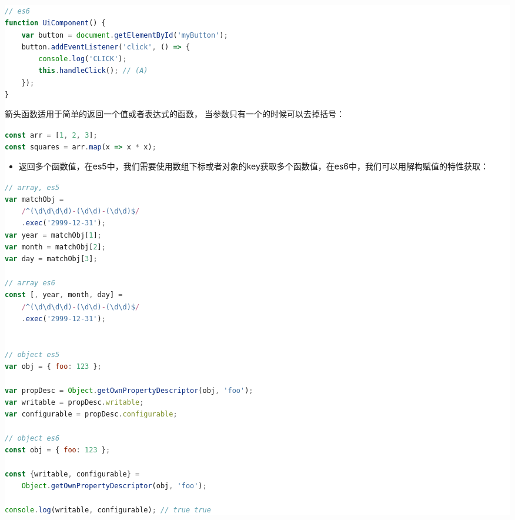 ```js
// es6
function UiComponent() {
    var button = document.getElementById('myButton');
    button.addEventListener('click', () => {
        console.log('CLICK');
        this.handleClick(); // (A)
    });
}

```

箭头函数适用于简单的返回一个值或者表达式的函数， 当参数只有一个的时候可以去掉括号：

```js
const arr = [1, 2, 3];
const squares = arr.map(x => x * x);

```

+ 返回多个函数值，在es5中，我们需要使用数组下标或者对象的key获取多个函数值，在es6中，我们可以用解构赋值的特性获取：

```js
// array, es5
var matchObj =
    /^(\d\d\d\d)-(\d\d)-(\d\d)$/
    .exec('2999-12-31');
var year = matchObj[1];
var month = matchObj[2];
var day = matchObj[3];

// array es6
const [, year, month, day] =
    /^(\d\d\d\d)-(\d\d)-(\d\d)$/
    .exec('2999-12-31');


// object es5
var obj = { foo: 123 };

var propDesc = Object.getOwnPropertyDescriptor(obj, 'foo');
var writable = propDesc.writable;
var configurable = propDesc.configurable;

// object es6
const obj = { foo: 123 };

const {writable, configurable} =
    Object.getOwnPropertyDescriptor(obj, 'foo');

console.log(writable, configurable); // true true


```
